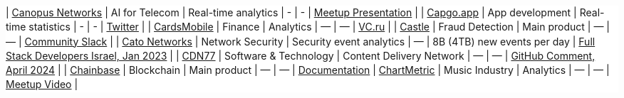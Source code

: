 | [Canopus Networks](https://canopusnetworks.com/)                                                   | AI for Telecom                                  | Real-time analytics                                         | - | - | [Meetup Presentation](https://github.com/ClickHouse/clickhouse-presentations/blob/master/2024-meetup-sydney/Talk%20Track%201%20-%20Canopus%20Networks.pdf)                                                                                                                                                                                                                                                                                                                                                  |
| [Capgo.app](https://capgo.app/)                                                                    | App development                                 | Real-time statistics                                        | - | - | [Twitter](https://twitter.com/martindonadieu/status/1735728943406219736)                                                                                                                                                                                                                                                                                                                                                                                                                                    |
| [CardsMobile](https://cardsmobile.ru/)                                                             | Finance                                         | Analytics                                                   | — | — | [VC.ru](https://vc.ru/s/cardsmobile/143449-rukovoditel-gruppy-analiza-dannyh)                                                                                                                                                                                                                                                                                                                                                                                                                               |
| [Castle](https://castle.io/)                                                                       | Fraud Detection                                 | Main product                                                | — | — | [Community Slack](https://clickhouse.com/slack)                                                                                                                                                                                                                                                                                                                                                                                                                                                             |
| [Cato Networks](https://www.catonetworks.com/)                                                     | Network Security                                | Security event analytics                                    | — | 8B (4TB) new events per day | [Full Stack Developers Israel, Jan 2023](https://www.youtube.com/watch?v=Is4TC2gf5EM)                                                                                                                                                                                                                                                                                                                                                                                                                       |
| [CDN77](https://www.cdn77.com/)                                                                    | Software & Technology                           | Content Delivery Network                                    | — | — | [GitHub Comment, April 2024](https://github.com/ClickHouse/ClickHouse/issues/61093#issuecomment-2070150654)                                                                                                                                                                                                                                                                                                                                                                                                 |
| [Chainbase](https://chainbase.online/)                                                             | Blockchain                                      | Main product                                                | — | — | [Documentation](https://docs.chainbase.online/r/data-cloud-studio/data-cloud-api)
| [ChartMetric](https://chartmetric.com/)                                                                 | Music Industry                           | Analytics                                                   | — | — | [Meetup Video](https://youtu.be/gd1yWbnaalk)                                                                                                                                                                                                                                                                                                                                                                                                                        |